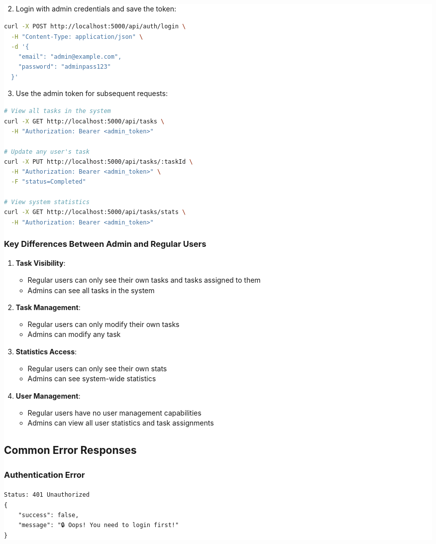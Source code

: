 2. Login with admin credentials and save the token:
```bash
curl -X POST http://localhost:5000/api/auth/login \
  -H "Content-Type: application/json" \
  -d '{
    "email": "admin@example.com",
    "password": "adminpass123"
  }'
```

3. Use the admin token for subsequent requests:
```bash
# View all tasks in the system
curl -X GET http://localhost:5000/api/tasks \
  -H "Authorization: Bearer <admin_token>"

# Update any user's task
curl -X PUT http://localhost:5000/api/tasks/:taskId \
  -H "Authorization: Bearer <admin_token>" \
  -F "status=Completed"

# View system statistics
curl -X GET http://localhost:5000/api/tasks/stats \
  -H "Authorization: Bearer <admin_token>"
```

### Key Differences Between Admin and Regular Users

1. **Task Visibility**:
   - Regular users can only see their own tasks and tasks assigned to them
   - Admins can see all tasks in the system

2. **Task Management**:
   - Regular users can only modify their own tasks
   - Admins can modify any task

3. **Statistics Access**:
   - Regular users can only see their own stats
   - Admins can see system-wide statistics

4. **User Management**:
   - Regular users have no user management capabilities
   - Admins can view all user statistics and task assignments

## Common Error Responses

### Authentication Error
```http
Status: 401 Unauthorized
{
    "success": false,
    "message": "🔒 Oops! You need to login first!"
}
```
